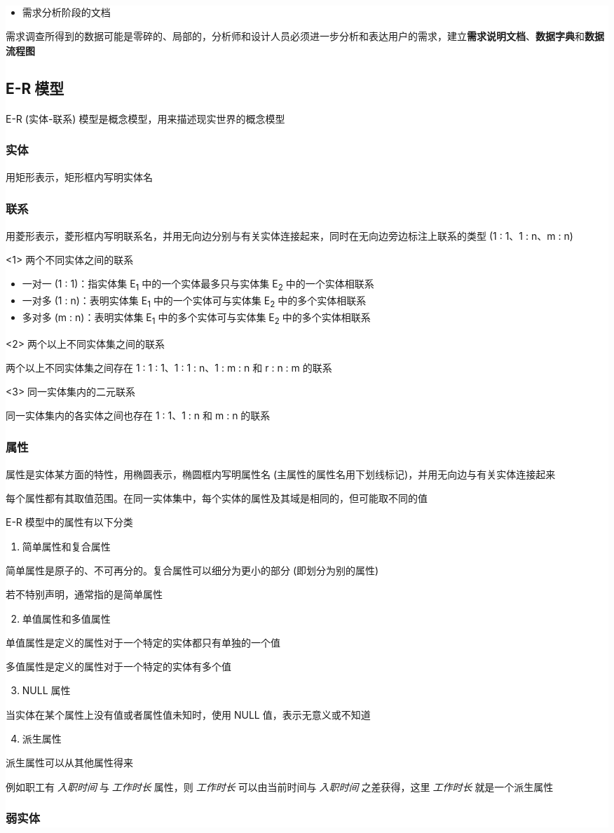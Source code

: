 * 需求分析阶段的文档

需求调查所得到的数据可能是零碎的、局部的，分析师和设计人员必须进一步分析和表达用户的需求，建立**需求说明文档**、**数据字典**和**数据流程图**

## E-R 模型

E-R (实体-联系) 模型是概念模型，用来描述现实世界的概念模型

### 实体

用矩形表示，矩形框内写明实体名

### 联系

用菱形表示，菱形框内写明联系名，并用无向边分别与有关实体连接起来，同时在无向边旁边标注上联系的类型 (1 : 1、1 : n、m : n)

<1> 两个不同实体之间的联系

* 一对一 (1 : 1)：指实体集 E<sub>1</sub> 中的一个实体最多只与实体集 E<sub>2</sub> 中的一个实体相联系
* 一对多 (1 : n)：表明实体集 E<sub>1</sub> 中的一个实体可与实体集 E<sub>2</sub> 中的多个实体相联系
* 多对多 (m : n)：表明实体集 E<sub>1</sub> 中的多个实体可与实体集 E<sub>2</sub> 中的多个实体相联系

<2> 两个以上不同实体集之间的联系

两个以上不同实体集之间存在 1 : 1 : 1、1 : 1 : n、1 : m : n 和 r : n : m 的联系

<3> 同一实体集内的二元联系

 同一实体集内的各实体之间也存在 1 : 1、1 : n 和 m : n 的联系

### 属性

属性是实体某方面的特性，用椭圆表示，椭圆框内写明属性名 (主属性的属性名用下划线标记)，并用无向边与有关实体连接起来

每个属性都有其取值范围。在同一实体集中，每个实体的属性及其域是相同的，但可能取不同的值

E-R 模型中的属性有以下分类

1. 简单属性和复合属性

简单属性是原子的、不可再分的。复合属性可以细分为更小的部分 (即划分为别的属性)

若不特别声明，通常指的是简单属性

2. 单值属性和多值属性

单值属性是定义的属性对于一个特定的实体都只有单独的一个值

多值属性是定义的属性对于一个特定的实体有多个值

3. NULL 属性

当实体在某个属性上没有值或者属性值未知时，使用 NULL 值，表示无意义或不知道

4. 派生属性

派生属性可以从其他属性得来

例如职工有 *入职时间* 与 *工作时长* 属性，则 *工作时长* 可以由当前时间与 *入职时间* 之差获得，这里 *工作时长* 就是一个派生属性

### 弱实体
